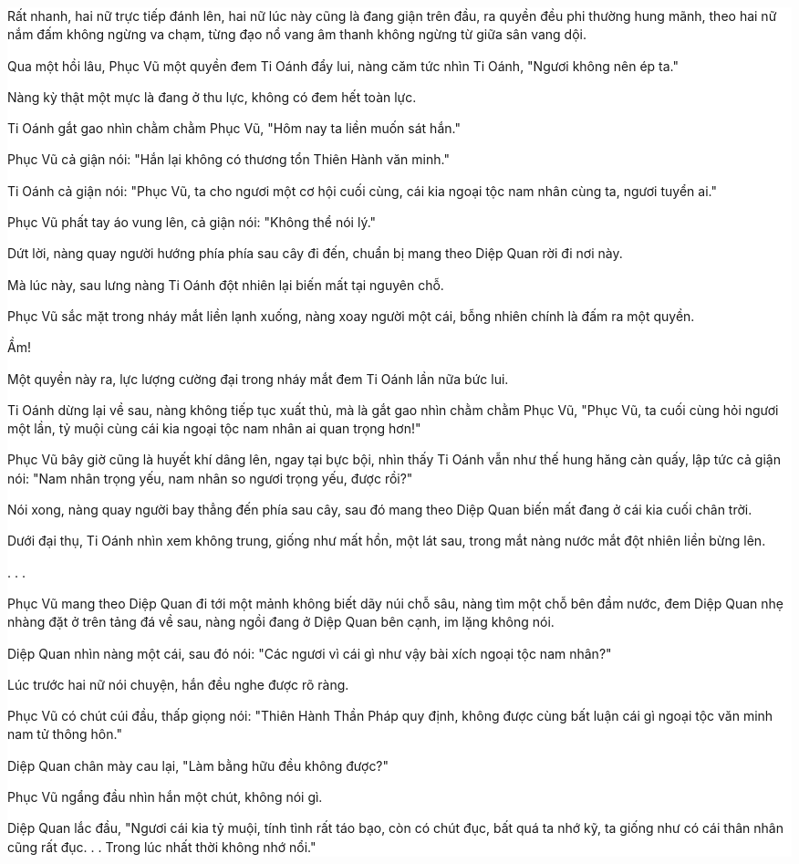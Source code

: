 Rất nhanh, hai nữ trực tiếp đánh lên, hai nữ lúc này cũng là đang giận trên đầu, ra quyền đều phi thường hung mãnh, theo hai nữ nắm đấm không ngừng va chạm, từng đạo nổ vang âm thanh không ngừng từ giữa sân vang dội.

Qua một hồi lâu, Phục Vũ một quyền đem Ti Oánh đẩy lui, nàng căm tức nhìn Ti Oánh, "Ngươi không nên ép ta."

Nàng kỳ thật một mực là đang ở thu lực, không có đem hết toàn lực.

Ti Oánh gắt gao nhìn chằm chằm Phục Vũ, "Hôm nay ta liền muốn sát hắn."

Phục Vũ cả giận nói: "Hắn lại không có thương tổn Thiên Hành văn minh."

Ti Oánh cả giận nói: "Phục Vũ, ta cho ngươi một cơ hội cuối cùng, cái kia ngoại tộc nam nhân cùng ta, ngươi tuyển ai."

Phục Vũ phất tay áo vung lên, cả giận nói: "Không thể nói lý."

Dứt lời, nàng quay người hướng phía phía sau cây đi đến, chuẩn bị mang theo Diệp Quan rời đi nơi này.

Mà lúc này, sau lưng nàng Ti Oánh đột nhiên lại biến mất tại nguyên chỗ.

Phục Vũ sắc mặt trong nháy mắt liền lạnh xuống, nàng xoay người một cái, bỗng nhiên chính là đấm ra một quyền.

Ầm!

Một quyền này ra, lực lượng cường đại trong nháy mắt đem Ti Oánh lần nữa bức lui.

Ti Oánh dừng lại về sau, nàng không tiếp tục xuất thủ, mà là gắt gao nhìn chằm chằm Phục Vũ, "Phục Vũ, ta cuối cùng hỏi ngươi một lần, tỷ muội cùng cái kia ngoại tộc nam nhân ai quan trọng hơn!"

Phục Vũ bây giờ cũng là huyết khí dâng lên, ngay tại bực bội, nhìn thấy Ti Oánh vẫn như thế hung hăng càn quấy, lập tức cả giận nói: "Nam nhân trọng yếu, nam nhân so ngươi trọng yếu, được rồi?"

Nói xong, nàng quay người bay thẳng đến phía sau cây, sau đó mang theo Diệp Quan biến mất đang ở cái kia cuối chân trời.

Dưới đại thụ, Ti Oánh nhìn xem không trung, giống như mất hồn, một lát sau, trong mắt nàng nước mắt đột nhiên liền bừng lên.

. . .

Phục Vũ mang theo Diệp Quan đi tới một mảnh không biết dãy núi chỗ sâu, nàng tìm một chỗ bên đầm nước, đem Diệp Quan nhẹ nhàng đặt ở trên tảng đá về sau, nàng ngồi đang ở Diệp Quan bên cạnh, im lặng không nói.

Diệp Quan nhìn nàng một cái, sau đó nói: "Các ngươi vì cái gì như vậy bài xích ngoại tộc nam nhân?"

Lúc trước hai nữ nói chuyện, hắn đều nghe được rõ ràng.

Phục Vũ có chút cúi đầu, thấp giọng nói: "Thiên Hành Thần Pháp quy định, không được cùng bất luận cái gì ngoại tộc văn minh nam tử thông hôn."

Diệp Quan chân mày cau lại, "Làm bằng hữu đều không được?"

Phục Vũ ngẩng đầu nhìn hắn một chút, không nói gì.

Diệp Quan lắc đầu, "Ngươi cái kia tỷ muội, tính tình rất táo bạo, còn có chút đục, bất quá ta nhớ kỹ, ta giống như có cái thân nhân cũng rất đục. . . Trong lúc nhất thời không nhớ nổi."
